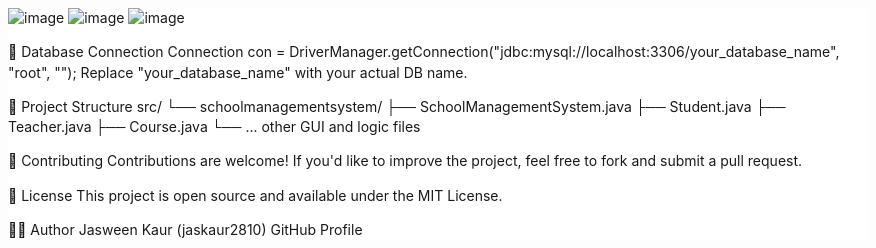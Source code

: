 <img width="411" height="358" alt="image" src="https://github.com/user-attachments/assets/b25e2b64-0954-4e31-80c3-2af94af8804b" />
<img width="576" height="495" alt="image" src="https://github.com/user-attachments/assets/7f0e93e5-29c4-41ae-96ce-83f751acbd65" />
<img width="559" height="494" alt="image" src="https://github.com/user-attachments/assets/b1430ab8-cca9-4617-9ed9-1ad64633d3b4" />

🔧 Database Connection
Connection con = DriverManager.getConnection("jdbc:mysql://localhost:3306/your_database_name", "root", "");
Replace "your_database_name" with your actual DB name.

📁 Project Structure
src/
└── schoolmanagementsystem/
    ├── SchoolManagementSystem.java
    ├── Student.java
    ├── Teacher.java
    ├── Course.java
    └── ... other GUI and logic files
    
🤝 Contributing
Contributions are welcome!
If you'd like to improve the project, feel free to fork and submit a pull request.

📜 License
This project is open source and available under the MIT License.

🙋‍♂️ Author
Jasween Kaur (jaskaur2810)
GitHub Profile

